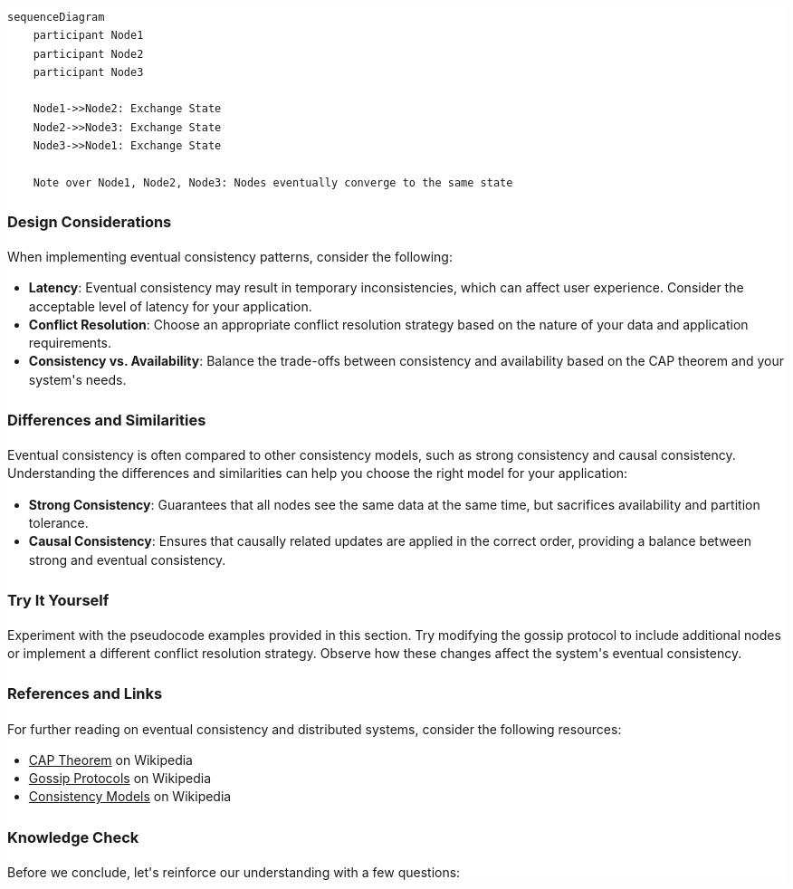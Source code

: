```mermaid
sequenceDiagram
    participant Node1
    participant Node2
    participant Node3

    Node1->>Node2: Exchange State
    Node2->>Node3: Exchange State
    Node3->>Node1: Exchange State

    Note over Node1, Node2, Node3: Nodes eventually converge to the same state
```

### Design Considerations

When implementing eventual consistency patterns, consider the following:

- **Latency**: Eventual consistency may result in temporary inconsistencies, which can affect user experience. Consider the acceptable level of latency for your application.
- **Conflict Resolution**: Choose an appropriate conflict resolution strategy based on the nature of your data and application requirements.
- **Consistency vs. Availability**: Balance the trade-offs between consistency and availability based on the CAP theorem and your system's needs.

### Differences and Similarities

Eventual consistency is often compared to other consistency models, such as strong consistency and causal consistency. Understanding the differences and similarities can help you choose the right model for your application:

- **Strong Consistency**: Guarantees that all nodes see the same data at the same time, but sacrifices availability and partition tolerance.
- **Causal Consistency**: Ensures that causally related updates are applied in the correct order, providing a balance between strong and eventual consistency.

### Try It Yourself

Experiment with the pseudocode examples provided in this section. Try modifying the gossip protocol to include additional nodes or implement a different conflict resolution strategy. Observe how these changes affect the system's eventual consistency.

### References and Links

For further reading on eventual consistency and distributed systems, consider the following resources:

- [CAP Theorem](https://en.wikipedia.org/wiki/CAP_theorem) on Wikipedia
- [Gossip Protocols](https://en.wikipedia.org/wiki/Gossip_protocol) on Wikipedia
- [Consistency Models](https://en.wikipedia.org/wiki/Consistency_model) on Wikipedia

### Knowledge Check

Before we conclude, let's reinforce our understanding with a few questions:
